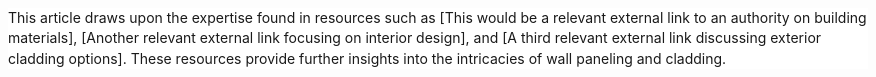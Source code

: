 
This article draws upon the expertise found in resources such as [This would be a relevant external link to an authority on building materials], [Another relevant external link focusing on interior design], and [A third relevant external link discussing exterior cladding options].  These resources provide further insights into the intricacies of wall paneling and cladding.

